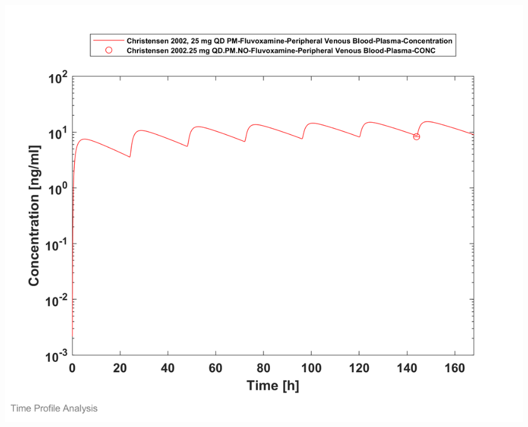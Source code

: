 ![004_plotTimeProfile.png](images/003_3_Results_and_Discussion/003_3_3_Concentration-Time_Profiles/002_3_3_2_Model_Verification/004_plotTimeProfile.png)
